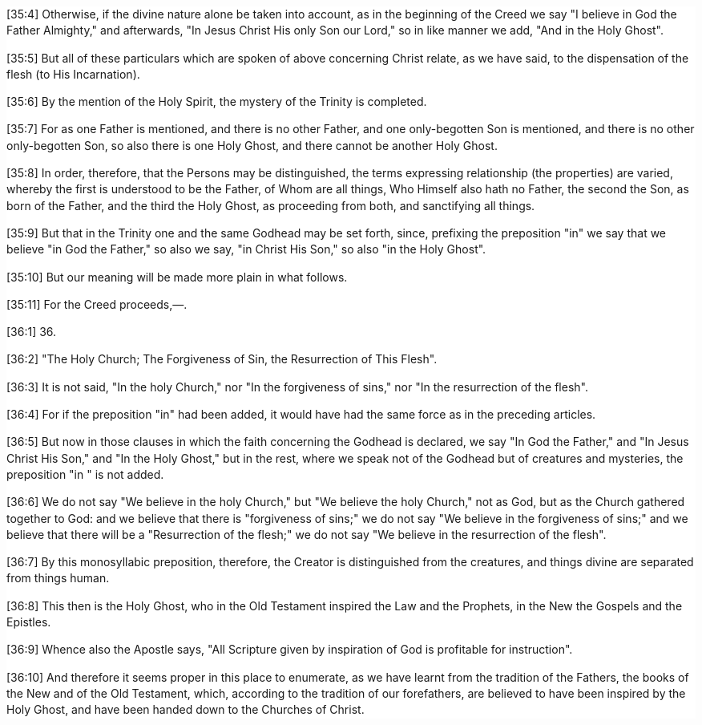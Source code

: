 [35:4] Otherwise, if the divine nature alone be taken into account, as in the beginning of the Creed we say "I believe in God the Father Almighty," and afterwards, "In Jesus Christ His only Son our Lord," so in like manner we add, "And in the Holy Ghost".

[35:5] But all of these particulars which are spoken of above concerning Christ relate, as we have said, to the dispensation of the flesh (to His Incarnation).

[35:6] By the mention of the Holy Spirit, the mystery of the Trinity is completed.

[35:7] For as one Father is mentioned, and there is no other Father, and one only-begotten Son is mentioned, and there is no other only-begotten Son, so also there is one Holy Ghost, and there cannot be another Holy Ghost.

[35:8] In order, therefore, that the Persons may be distinguished, the terms expressing relationship (the properties) are varied, whereby the first is understood to be the Father, of Whom are all things, Who Himself also hath no Father, the second the Son, as born of the Father, and the third the Holy Ghost, as proceeding from both, and sanctifying all things.

[35:9] But that in the Trinity one and the same Godhead may be set forth, since, prefixing the preposition "in" we say that we believe "in God the Father," so also we say, "in Christ His Son," so also "in the Holy Ghost".

[35:10] But our meaning will be made more plain in what follows.

[35:11] For the Creed proceeds,—.

[36:1] 36.

[36:2] "The Holy Church; The Forgiveness of Sin, the Resurrection of This Flesh".

[36:3] It is not said, "In the holy Church," nor "In the forgiveness of sins," nor "In the resurrection of the flesh".

[36:4] For if the preposition "in" had been added, it would have had the same force as in the preceding articles.

[36:5] But now in those clauses in which the faith concerning the Godhead is declared, we say "In God the Father," and "In Jesus Christ His Son," and "In the Holy Ghost," but in the rest, where we speak not of the Godhead but of creatures and mysteries, the preposition "in " is not added.

[36:6] We do not say "We believe in the holy Church," but "We believe the holy Church," not as God, but as the Church gathered together to God: and we believe that there is "forgiveness of sins;" we do not say "We believe in the forgiveness of sins;" and we believe that there will be a "Resurrection of the flesh;" we do not say "We believe in the resurrection of the flesh".

[36:7] By this monosyllabic preposition, therefore, the Creator is distinguished from the creatures, and things divine are separated from things human.

[36:8] This then is the Holy Ghost, who in the Old Testament inspired the Law and the Prophets, in the New the Gospels and the Epistles.

[36:9] Whence also the Apostle says, "All Scripture given by inspiration of God is profitable for instruction".

[36:10] And therefore it seems proper in this place to enumerate, as we have learnt from the tradition of the Fathers, the books of the New and of the Old Testament, which, according to the tradition of our forefathers, are believed to have been inspired by the Holy Ghost, and have been handed down to the Churches of Christ.

